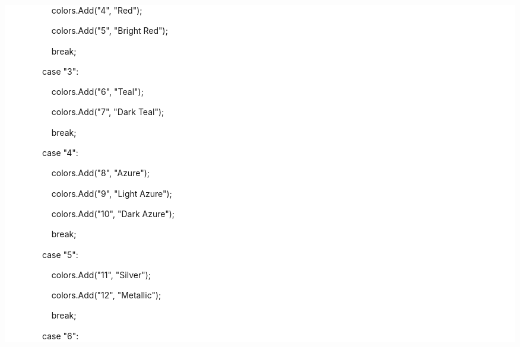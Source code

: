 &nbsp;&nbsp;&nbsp; &nbsp;&nbsp;&nbsp;&nbsp;&nbsp;&nbsp;&nbsp;&nbsp;&nbsp;&nbsp;&nbsp;&nbsp;&nbsp;&nbsp;&nbsp;&nbsp;colors.Add(&quot;4&quot;, &quot;Red&quot;);


&nbsp;&nbsp;&nbsp;&nbsp;&nbsp;&nbsp;&nbsp;&nbsp;&nbsp;&nbsp;&nbsp;&nbsp;&nbsp;&nbsp;&nbsp;&nbsp;&nbsp;&nbsp;&nbsp; colors.Add(&quot;5&quot;, &quot;Bright Red&quot;);


&nbsp;&nbsp;&nbsp;&nbsp;&nbsp;&nbsp;&nbsp;&nbsp;&nbsp;&nbsp;&nbsp;&nbsp;&nbsp;&nbsp;&nbsp;&nbsp;&nbsp;&nbsp;&nbsp; break;


&nbsp;&nbsp;&nbsp;&nbsp;&nbsp;&nbsp;&nbsp;&nbsp;&nbsp;&nbsp;&nbsp;&nbsp;&nbsp;&nbsp;&nbsp; case &quot;3&quot;:


&nbsp;&nbsp;&nbsp;&nbsp;&nbsp;&nbsp;&nbsp;&nbsp;&nbsp;&nbsp;&nbsp;&nbsp;&nbsp;&nbsp;&nbsp;&nbsp;&nbsp;&nbsp;&nbsp; colors.Add(&quot;6&quot;, &quot;Teal&quot;);


&nbsp;&nbsp;&nbsp;&nbsp;&nbsp;&nbsp;&nbsp;&nbsp;&nbsp;&nbsp;&nbsp;&nbsp;&nbsp;&nbsp;&nbsp;&nbsp;&nbsp;&nbsp;&nbsp; colors.Add(&quot;7&quot;, &quot;Dark Teal&quot;);


&nbsp;&nbsp;&nbsp;&nbsp;&nbsp;&nbsp;&nbsp;&nbsp;&nbsp;&nbsp;&nbsp;&nbsp;&nbsp;&nbsp;&nbsp;&nbsp; &nbsp;&nbsp;&nbsp;break;


&nbsp;&nbsp;&nbsp;&nbsp;&nbsp;&nbsp;&nbsp;&nbsp;&nbsp;&nbsp;&nbsp;&nbsp;&nbsp;&nbsp;&nbsp; case &quot;4&quot;:


&nbsp;&nbsp;&nbsp;&nbsp;&nbsp;&nbsp;&nbsp;&nbsp;&nbsp;&nbsp;&nbsp;&nbsp;&nbsp;&nbsp;&nbsp;&nbsp;&nbsp;&nbsp;&nbsp; colors.Add(&quot;8&quot;, &quot;Azure&quot;);


&nbsp;&nbsp;&nbsp;&nbsp;&nbsp;&nbsp;&nbsp;&nbsp;&nbsp;&nbsp;&nbsp;&nbsp;&nbsp;&nbsp;&nbsp;&nbsp;&nbsp;&nbsp;&nbsp; colors.Add(&quot;9&quot;, &quot;Light Azure&quot;);


&nbsp;&nbsp;&nbsp;&nbsp;&nbsp;&nbsp;&nbsp;&nbsp;&nbsp;&nbsp;&nbsp;&nbsp;&nbsp;&nbsp;&nbsp;&nbsp;&nbsp;&nbsp;&nbsp; colors.Add(&quot;10&quot;, &quot;Dark Azure&quot;);


&nbsp;&nbsp;&nbsp;&nbsp;&nbsp;&nbsp;&nbsp;&nbsp;&nbsp;&nbsp;&nbsp;&nbsp;&nbsp;&nbsp;&nbsp;&nbsp;&nbsp;&nbsp;&nbsp; break;


&nbsp;&nbsp;&nbsp;&nbsp;&nbsp;&nbsp;&nbsp;&nbsp;&nbsp;&nbsp;&nbsp;&nbsp;&nbsp;&nbsp;&nbsp; case &quot;5&quot;:


&nbsp;&nbsp;&nbsp;&nbsp;&nbsp;&nbsp;&nbsp;&nbsp;&nbsp;&nbsp;&nbsp;&nbsp;&nbsp;&nbsp;&nbsp;&nbsp; &nbsp;&nbsp;&nbsp;colors.Add(&quot;11&quot;, &quot;Silver&quot;);


&nbsp;&nbsp;&nbsp;&nbsp;&nbsp;&nbsp;&nbsp;&nbsp;&nbsp;&nbsp;&nbsp;&nbsp;&nbsp;&nbsp;&nbsp;&nbsp;&nbsp;&nbsp;&nbsp; colors.Add(&quot;12&quot;, &quot;Metallic&quot;);


&nbsp;&nbsp;&nbsp;&nbsp;&nbsp;&nbsp;&nbsp;&nbsp;&nbsp;&nbsp;&nbsp;&nbsp;&nbsp;&nbsp;&nbsp;&nbsp;&nbsp;&nbsp;&nbsp; break;


&nbsp;&nbsp;&nbsp;&nbsp;&nbsp;&nbsp;&nbsp;&nbsp;&nbsp;&nbsp;&nbsp;&nbsp;&nbsp;&nbsp;&nbsp; case &quot;6&quot;:
